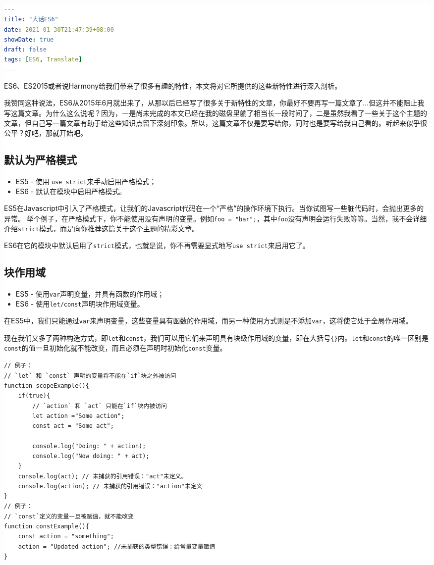 ```yaml
---
title: "大话ES6"
date: 2021-01-30T21:47:39+08:00
showDate: true
draft: false
tags: [ES6, Translate]
---
```


ES6、ES2015或者说Harmony给我们带来了很多有趣的特性，本文将对它所提供的这些新特性进行深入剖析。



我赞同这种说法，ES6从2015年6月就出来了，从那以后已经写了很多关于新特性的文章，你最好不要再写一篇文章了...但这并不能阻止我写这篇文章。为什么这么说呢？因为，一是尚未完成的本文已经在我的磁盘里躺了相当长一段时间了，二是虽然我看了一些关于这个主题的文章，但自己写一篇文章有助于给这些知识点留下深刻印象。所以，这篇文章不仅是要写给你，同时也是要写给我自己看的。听起来似乎很公平？好吧，那就开始吧。

## 默认为严格模式
* ES5 - 使用 `use strict`来手动启用严格模式；
* ES6 - 默认在模块中启用严格模式。

ES5在Javascript中引入了严格模式，让我们的Javascript代码在一个“严格”的操作环境下执行。当你试图写一些脏代码时，会抛出更多的异常。
举个例子，在严格模式下，你不能使用没有声明的变量。例如`foo = "bar";`，其中`foo`没有声明会运行失败等等。当然，我不会详细介绍`strict`模式，而是向你推荐[这篇关于这个主题的精彩文章](http://ejohn.org/blog/ecmascript-5-strict-mode-json-and-more/)。

ES6在它的模块中默认启用了`strict`模式，也就是说，你不再需要显式地写`use strict`来启用它了。

## 块作用域
* ES5 - 使用`var`声明变量，并具有函数的作用域；
* ES6 - 使用`let/const`声明块作用域变量。

在ES5中，我们只能通过`var`来声明变量，这些变量具有函数的作用域，而另一种使用方式则是不添加`var`，这将使它处于全局作用域。

现在我们又多了两种构造方式，即`let`和`const`，我们可以用它们来声明具有块级作用域的变量，即在大括号`{}`内。`let`和`const`的唯一区别是`const`的值一旦初始化就不能改变，而且必须在声明时初始化`const`变量。

```
// 例子：
// `let` 和 `const` 声明的变量将不能在`if`块之外被访问
function scopeExample(){
    if(true){
        // `action` 和 `act` 只能在`if`块内被访问
        let action ="Some action";
        const act = "Some act";
        
        console.log("Doing: " + action);
        console.log("Now doing: " + act);
    }
    console.log(act); // 未捕获的引用错误："act"未定义。
    console.log(action); // 未捕获的引用错误："action"未定义
}
// 例子：
// `const`定义的变量一旦被赋值，就不能改变
function constExample(){
    const action = "something";
    action = "Updated action"; //未捕获的类型错误：给常量变量赋值
}
```

